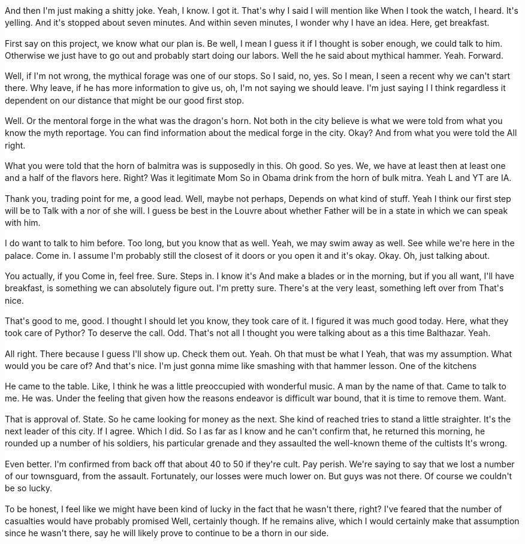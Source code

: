 And then I'm just making a shitty joke. Yeah, I know. I got it. That's why I said I will mention like When I took the watch, I heard. It's yelling. And it's stopped about seven minutes. And within seven minutes, I wonder why I have an idea. Here, get breakfast.

First say on this project, we know what our plan is. Be well, I mean I guess it if I thought is sober enough, we could talk to him. Otherwise we just have to go out and probably start doing our labors. Well the he said about mythical hammer. Yeah. Forward.

Well, if I'm not wrong, the mythical forage was one of our stops. So I said, no, yes. So I mean, I seen a recent why we can't start there. Why leave, if he has more information to give us, oh, I'm not saying we should leave. I'm just saying I I think regardless it dependent on our distance that might be our good first stop.

Well. Or the mentoral forge in the what was the dragon's horn. Not both in the city believe is what we were told from what you know the myth reportage. You can find information about the medical forge in the city. Okay? And from what you were told the All right.

What you were told that the horn of balmitra was is supposedly in this. Oh good. So yes. We, we have at least then at least one and a half of the flavors here. Right? Was it legitimate Mom So in Obama drink from the horn of bulk mitra. Yeah L and YT are IA.

Thank you, trading point for me, a good lead. Well, maybe not perhaps, Depends on what kind of stuff. Yeah I think our first step will be to Talk with a nor of she will. I guess be best in the Louvre about whether Father will be in a state in which we can speak with him.

I do want to talk to him before. Too long, but you know that as well. Yeah, we may swim away as well. See while we're here in the palace. Come in. I assume I'm probably still the closest of it doors or you open it and it's okay. Okay. Oh, just talking about.

You actually, if you Come in, feel free. Sure. Steps in. I know it's And make a blades or in the morning, but if you all want, I'll have breakfast, is something we can absolutely figure out. I'm pretty sure. There's at the very least, something left over from That's nice.

That's good to me, good. I thought I should let you know, they took care of it. I figured it was much good today. Here, what they took care of Pythor? To deserve the call. Odd. That's not all I thought you were talking about as a this time Balthazar. Yeah.

All right. There because I guess I'll show up. Check them out. Yeah. Oh that must be what I Yeah, that was my assumption. What would you be care of? And that's nice. I'm just gonna mime like smashing with that hammer lesson. One of the kitchens

He came to the table. Like, I think he was a little preoccupied with wonderful music. A man by the name of that. Came to talk to me. He was. Under the feeling that given how the reasons endeavor is difficult war bound, that it is time to remove them. Want.

That is approval of. State. So he came looking for money as the next. She kind of reached tries to stand a little straighter. It's the next leader of this city. If I agree. Which I did. So I as far as I know and he can't confirm that, he returned this morning, he rounded up a number of his soldiers, his particular grenade and they assaulted the well-known theme of the cultists It's wrong.

Even better. I'm confirmed from back off that about 40 to 50 if they're cult. Pay perish. We're saying to say that we lost a number of our townsguard, from the assault. Fortunately, our losses were much lower on. But guys was not there. Of course we couldn't be so lucky.

To be honest, I feel like we might have been kind of lucky in the fact that he wasn't there, right? I've feared that the number of casualties would have probably promised Well, certainly though. If he remains alive, which I would certainly make that assumption since he wasn't there, say he will likely prove to continue to be a thorn in our side.
